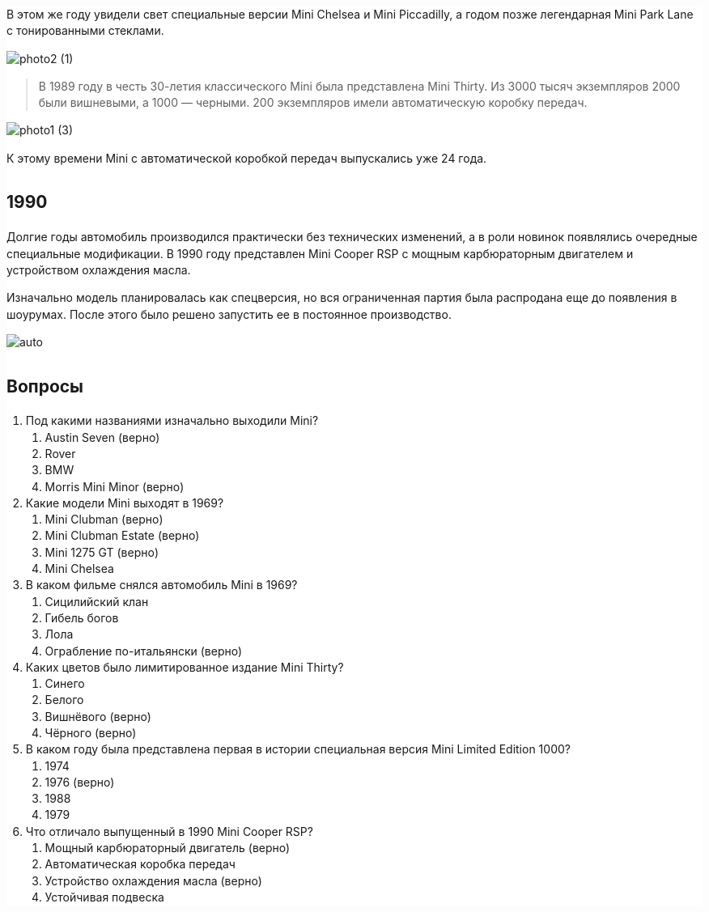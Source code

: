 В этом же году увидели свет специальные версии Mini Chelsea и Mini Piccadilly, а годом позже легендарная Mini Park Lane с тонированными стеклами.

![photo2 (1)](../2_images/202106051610.jpg)

> В 1989 году в честь 30-летия классического Mini была представлена Mini Thirty. Из 3000 тысяч экземпляров 2000 были вишневыми, а 1000 — черными. 200 экземпляров имели автоматическую коробку передач.

![photo1 (3)](../2_images/202106051611.jpg)

К этому времени Mini с автоматической коробкой передач выпускались уже 24 года.

## 1990

Долгие годы автомобиль производился практически без технических изменений, а в роли новинок появлялись очередные специальные модификации. В 1990 году представлен Mini Cooper RSP с мощным карбюраторным двигателем и устройством охлаждения масла.

Изначально модель планировалась как спецверсия, но вся ограниченная партия была распродана еще до появления в шоурумах. После этого было решено запустить ее в постоянное производство.

![auto](../2_images/auto.png)

## Вопросы

1. Под какими названиями изначально выходили Mini?
   1. Austin Seven (верно)
   2. Rover
   3. BMW
   4. Morris Mini Minor (верно)
2. Какие модели Mini выходят в 1969?
   1. Mini Clubman (верно)
   2. Mini Clubman Estate (верно)
   3. Mini 1275 GT (верно)
   4. Mini Chelsea
3. В каком фильме снялся автомобиль Mini в 1969?
   1. Сицилийский клан
   2. Гибель богов
   3. Лола
   4. Ограбление по-итальянски (верно)
4. Каких цветов было лимитированное издание Mini Thirty?
   1. Синего
   2. Белого
   3. Вишнёвого (верно)
   4. Чёрного (верно)
5. В каком году была представлена первая в истории специальная версия Mini Limited Edition 1000?
   1. 1974
   2. 1976 (верно)
   3. 1988
   4. 1979
6. Что отличало выпущенный в 1990 Mini Cooper RSP?
   1. Мощный карбюраторный двигатель (верно)
   2. Автоматическая коробка передач
   3. Устройство охлаждения масла (верно)
   4. Устойчивая подвеска

